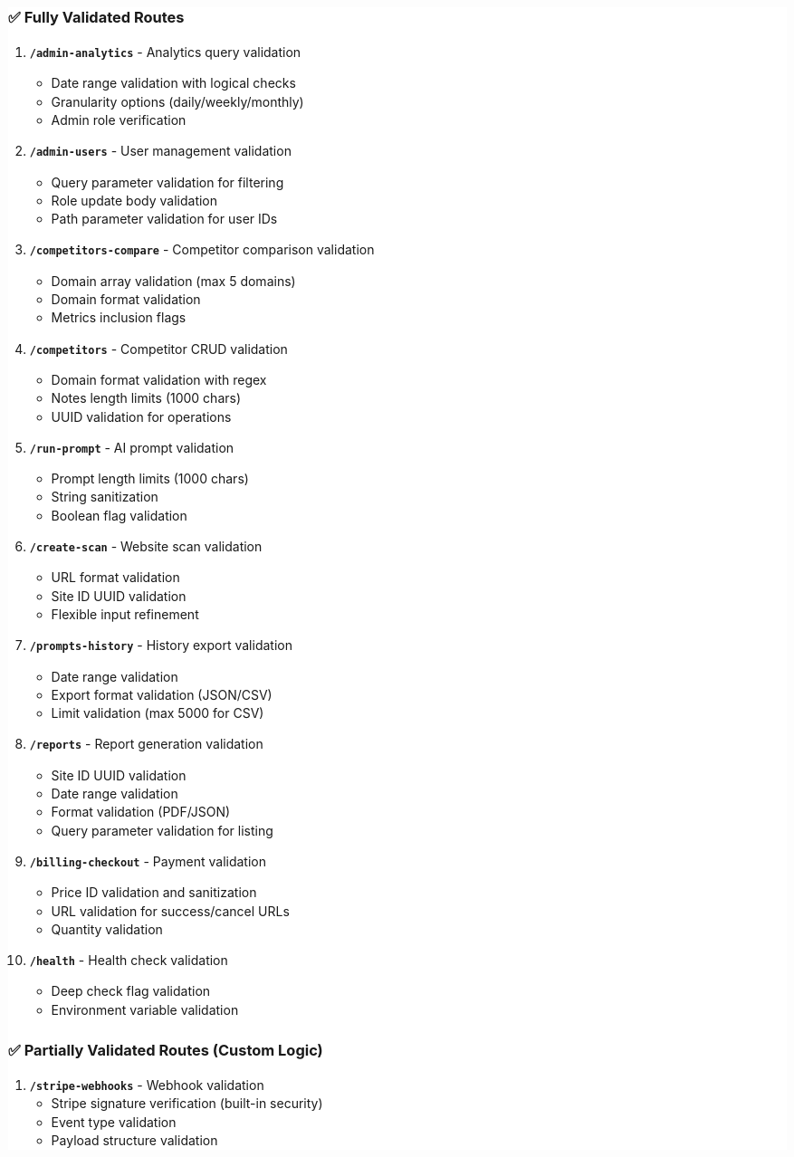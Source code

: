 ### ✅ Fully Validated Routes

1. **`/admin-analytics`** - Analytics query validation
   - Date range validation with logical checks
   - Granularity options (daily/weekly/monthly)
   - Admin role verification

2. **`/admin-users`** - User management validation
   - Query parameter validation for filtering
   - Role update body validation
   - Path parameter validation for user IDs

3. **`/competitors-compare`** - Competitor comparison validation
   - Domain array validation (max 5 domains)
   - Domain format validation
   - Metrics inclusion flags

4. **`/competitors`** - Competitor CRUD validation
   - Domain format validation with regex
   - Notes length limits (1000 chars)
   - UUID validation for operations

5. **`/run-prompt`** - AI prompt validation
   - Prompt length limits (1000 chars)
   - String sanitization
   - Boolean flag validation

6. **`/create-scan`** - Website scan validation
   - URL format validation
   - Site ID UUID validation
   - Flexible input refinement

7. **`/prompts-history`** - History export validation
   - Date range validation
   - Export format validation (JSON/CSV)
   - Limit validation (max 5000 for CSV)

8. **`/reports`** - Report generation validation
   - Site ID UUID validation
   - Date range validation
   - Format validation (PDF/JSON)
   - Query parameter validation for listing

9. **`/billing-checkout`** - Payment validation
   - Price ID validation and sanitization
   - URL validation for success/cancel URLs
   - Quantity validation

10. **`/health`** - Health check validation
    - Deep check flag validation
    - Environment variable validation

### ✅ Partially Validated Routes (Custom Logic)

1. **`/stripe-webhooks`** - Webhook validation
   - Stripe signature verification (built-in security)
   - Event type validation
   - Payload structure validation
